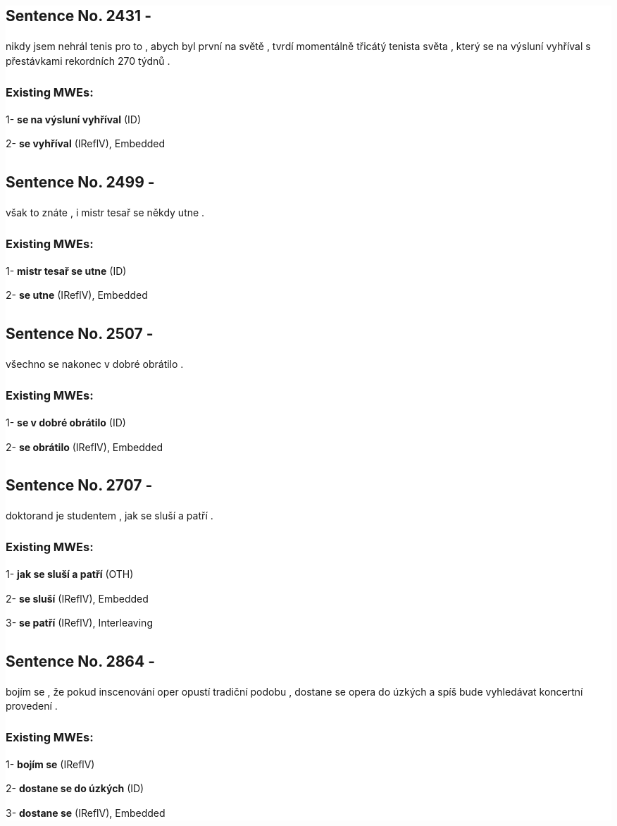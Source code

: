 

## Sentence No. 2431 - 
nikdy jsem nehrál tenis pro to , abych byl první na světě , tvrdí momentálně třicátý tenista světa , který se na výsluní vyhříval s přestávkami rekordních 270 týdnů . 
### Existing MWEs: 
1- **se na výsluní vyhříval** (ID)

2- **se vyhříval** (IReflV), Embedded



## Sentence No. 2499 - 
však to znáte , i mistr tesař se někdy utne . 
### Existing MWEs: 
1- **mistr tesař se utne** (ID)

2- **se utne** (IReflV), Embedded



## Sentence No. 2507 - 
všechno se nakonec v dobré obrátilo . 
### Existing MWEs: 
1- **se v dobré obrátilo** (ID)

2- **se obrátilo** (IReflV), Embedded



## Sentence No. 2707 - 
doktorand je studentem , jak se sluší a patří . 
### Existing MWEs: 
1- **jak se sluší a patří** (OTH)

2- **se sluší** (IReflV), Embedded

3- **se patří** (IReflV), Interleaving 



## Sentence No. 2864 - 
bojím se , že pokud inscenování oper opustí tradiční podobu , dostane se opera do úzkých a spíš bude vyhledávat koncertní provedení . 
### Existing MWEs: 
1- **bojím se** (IReflV)

2- **dostane se do úzkých** (ID)

3- **dostane se** (IReflV), Embedded

